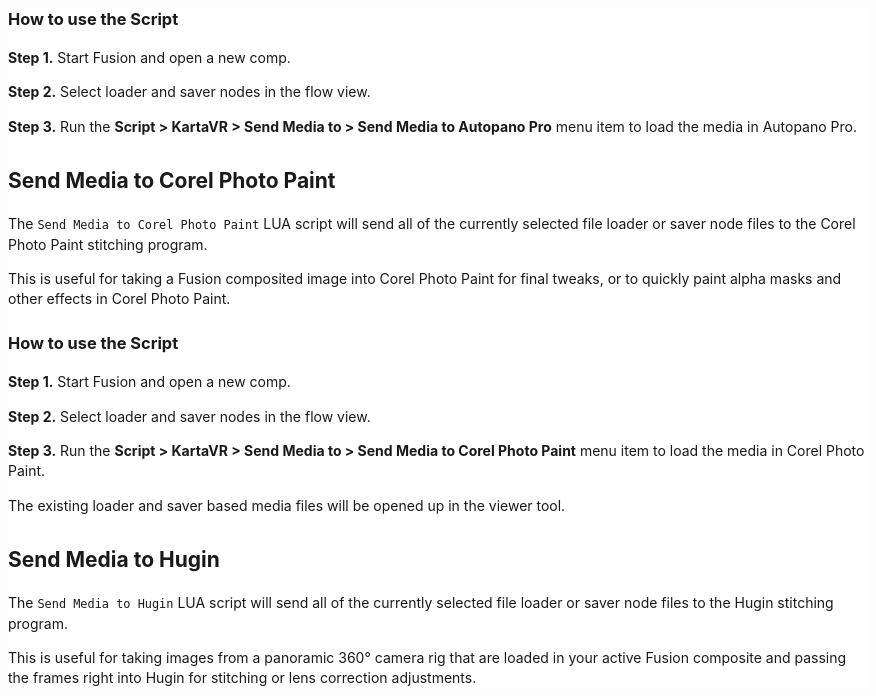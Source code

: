### How to use the Script

**Step 1.**  Start Fusion and open a new comp.

**Step 2.** Select loader and saver nodes in the flow view.

**Step 3.** Run the **Script > KartaVR > Send Media to > Send Media to Autopano Pro** menu item to load the media in Autopano Pro.

## <a name="send-media-to-corel"></a>Send Media to Corel Photo Paint

The `Send Media to Corel Photo Paint` LUA script will send all of the currently selected file loader or saver node files to the Corel Photo Paint stitching program.

This is useful for taking a Fusion composited image into Corel Photo Paint for final tweaks, or to quickly paint alpha masks and other effects in Corel Photo Paint.

### How to use the Script

**Step 1.**  Start Fusion and open a new comp.

**Step 2.** Select loader and saver nodes in the flow view.

**Step 3.** Run the **Script > KartaVR > Send Media to > Send Media to Corel Photo Paint** menu item to load the media in Corel Photo Paint.

The existing loader and saver based media files will be opened up in the viewer tool.

## <a name="send-media-to-hugin"></a>Send Media to Hugin

The `Send Media to Hugin` LUA script will send all of the currently selected file loader or saver node files to the Hugin stitching program.

This is useful for taking images from a panoramic 360&deg; camera rig that are loaded in your active Fusion composite and passing the frames right into Hugin for stitching or lens correction adjustments.
